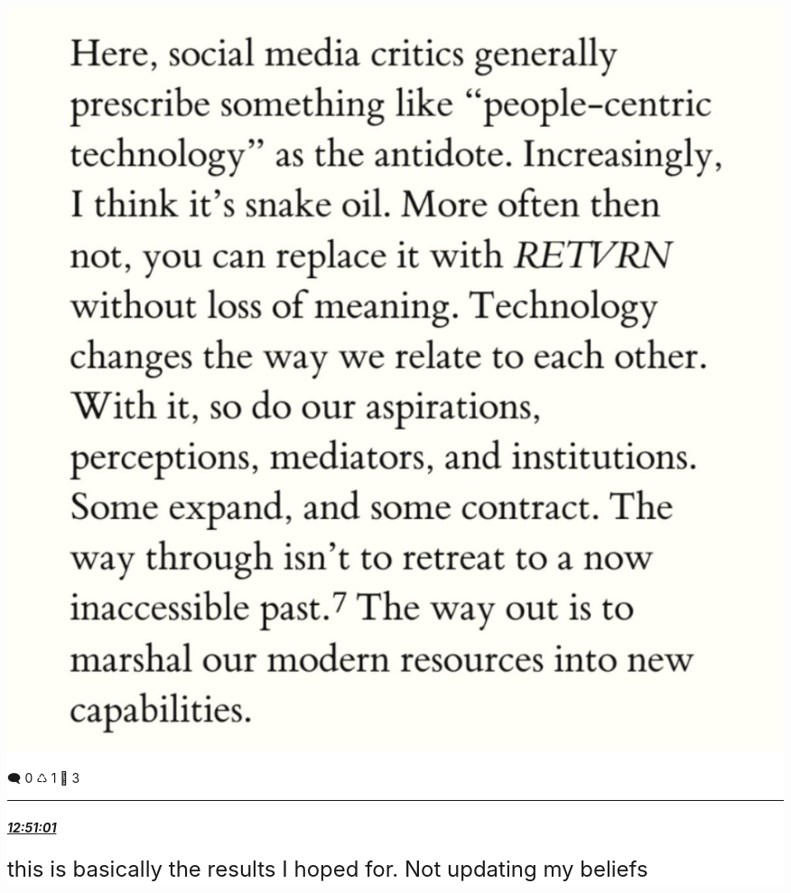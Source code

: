 ![image from twitter](/images/from_twitter/Erou-c-UYAIa6KK.jpg)


🗨️ 0 ♺ 1 🤍  3   

---
    
#### <a href = "https://twitter.com/deepfates/status/1349443858581446656">*12:51:01*</a>

<font size="5">this is basically the results I hoped for. Not updating my beliefs</font>
